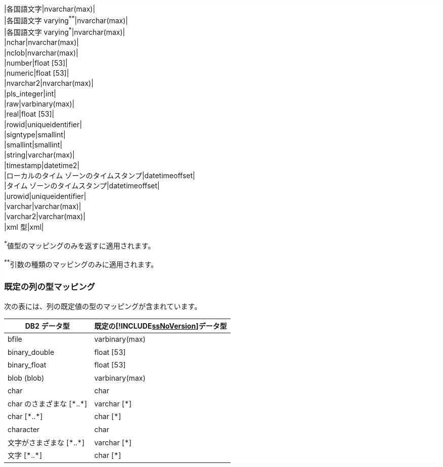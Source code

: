 |各国語文字|nvarchar(max)|  
|各国語文字 varying<sup>**</sup>|nvarchar(max)|  
|各国語文字 varying<sup>*</sup>|nvarchar(max)|  
|nchar|nvarchar(max)|  
|nclob|nvarchar(max)|  
|number|float [53]|  
|numeric|float [53]|  
|nvarchar2|nvarchar(max)|  
|pls_integer|int|  
|raw|varbinary(max)|  
|real|float [53]|  
|rowid|uniqueidentifier|  
|signtype|smallint|  
|smallint|smallint|  
|string|varchar(max)|  
|timestamp|datetime2|  
|ローカルのタイム ゾーンのタイムスタンプ|datetimeoffset|  
|タイム ゾーンのタイムスタンプ|datetimeoffset|  
|urowid|uniqueidentifier|  
|varchar|varchar(max)|  
|varchar2|varchar(max)|  
|xml 型|xml|  
  
<sup>*</sup>値型のマッピングのみを返すに適用されます。  
  
<sup>**</sup>引数の種類のマッピングのみに適用されます。  
  
### <a name="default-column-type-mapping"></a>既定の列の型マッピング  
次の表には、列の既定値の型のマッピングが含まれています。  
  
|DB2 データ型|既定の[!INCLUDE[ssNoVersion](../../includes/ssnoversion_md.md)]データ型|  
|-----------------|-------------------------------------------------------------------------|  
|bfile|varbinary(max)|  
|binary_double|float [53]|  
|binary_float|float [53]|  
|blob (blob)|varbinary(max)|  
|char|char|  
|char のさまざまな [*..\*]|varchar [*]|  
|char [*..\*]|char [*]|  
|character|char|  
|文字がさまざまな [*..\*]|varchar [*]|  
|文字 [*..\*]|char [*]|  